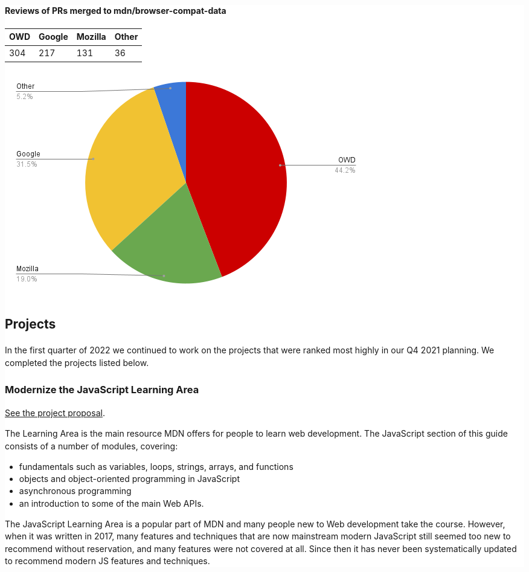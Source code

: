 #### Reviews of PRs merged to mdn/browser-compat-data

| OWD      | Google    | Mozilla | Other |
|----------|-----------|---------|-------|
| 304      | 217       | 131     | 36    |

![Chart of reviews of PRs merged to mdn/browser-compat-data](q1-bcd-reviews.png)

## Projects

In the first quarter of 2022 we continued to work on the projects that were ranked most highly in our Q4 2021 planning. We completed the projects listed below.


### Modernize the JavaScript Learning Area

[See the project proposal](https://github.com/mdn/content/blob/794d08434a0f993205d79d6a3785ab2932098256/rfcs/modernize-learn-js.md).

The Learning Area is the main resource MDN offers for people to learn web development. The JavaScript section of this guide consists of a number of modules, covering:



* fundamentals such as variables, loops, strings, arrays, and functions
* objects and object-oriented programming in JavaScript
* asynchronous programming
* an introduction to some of the main Web APIs.

The JavaScript Learning Area is a popular part of MDN and many people new to Web development take the course. However, when it was written in 2017, many features and techniques that are now mainstream modern JavaScript still seemed too new to recommend without reservation, and many features were not covered at all. Since then it has never been systematically updated to recommend modern JS features and techniques.
